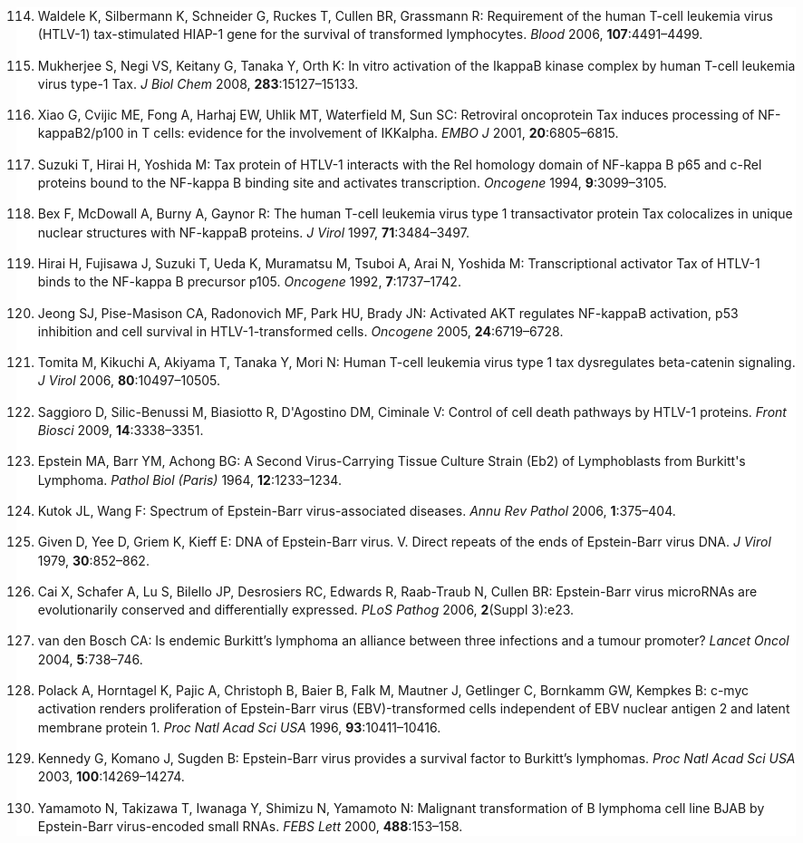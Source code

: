 114. Waldele K, Silbermann K, Schneider G, Ruckes T, Cullen BR, Grassmann R: Requirement of the human T-cell leukemia virus (HTLV-1) tax-stimulated HIAP-1 gene for the survival of transformed lymphocytes. *Blood* 2006, **107**:4491–4499.

115. Mukherjee S, Negi VS, Keitany G, Tanaka Y, Orth K: In vitro activation of the IkappaB kinase complex by human T-cell leukemia virus type-1 Tax. *J Biol Chem* 2008, **283**:15127–15133.

116. Xiao G, Cvijic ME, Fong A, Harhaj EW, Uhlik MT, Waterfield M, Sun SC: Retroviral oncoprotein Tax induces processing of NF-kappaB2/p100 in T cells: evidence for the involvement of IKKalpha. *EMBO J* 2001, **20**:6805–6815.

117. Suzuki T, Hirai H, Yoshida M: Tax protein of HTLV-1 interacts with the Rel homology domain of NF-kappa B p65 and c-Rel proteins bound to the NF-kappa B binding site and activates transcription. *Oncogene* 1994, **9**:3099–3105.

118. Bex F, McDowall A, Burny A, Gaynor R: The human T-cell leukemia virus type 1 transactivator protein Tax colocalizes in unique nuclear structures with NF-kappaB proteins. *J Virol* 1997, **71**:3484–3497.

119. Hirai H, Fujisawa J, Suzuki T, Ueda K, Muramatsu M, Tsuboi A, Arai N, Yoshida M: Transcriptional activator Tax of HTLV-1 binds to the NF-kappa B precursor p105. *Oncogene* 1992, **7**:1737–1742.

120. Jeong SJ, Pise-Masison CA, Radonovich MF, Park HU, Brady JN: Activated AKT regulates NF-kappaB activation, p53 inhibition and cell survival in HTLV-1-transformed cells. *Oncogene* 2005, **24**:6719–6728.

121. Tomita M, Kikuchi A, Akiyama T, Tanaka Y, Mori N: Human T-cell leukemia virus type 1 tax dysregulates beta-catenin signaling. *J Virol* 2006, **80**:10497–10505.

122. Saggioro D, Silic-Benussi M, Biasiotto R, D'Agostino DM, Ciminale V: Control of cell death pathways by HTLV-1 proteins. *Front Biosci* 2009, **14**:3338–3351.

123. Epstein MA, Barr YM, Achong BG: A Second Virus-Carrying Tissue Culture Strain (Eb2) of Lymphoblasts from Burkitt's Lymphoma. *Pathol Biol (Paris)* 1964, **12**:1233–1234.

124. Kutok JL, Wang F: Spectrum of Epstein-Barr virus-associated diseases. *Annu Rev Pathol* 2006, **1**:375–404.

125. Given D, Yee D, Griem K, Kieff E: DNA of Epstein-Barr virus. V. Direct repeats of the ends of Epstein-Barr virus DNA. *J Virol* 1979, **30**:852–862.

126. Cai X, Schafer A, Lu S, Bilello JP, Desrosiers RC, Edwards R, Raab-Traub N, Cullen BR: Epstein-Barr virus microRNAs are evolutionarily conserved and differentially expressed. *PLoS Pathog* 2006, **2**(Suppl 3):e23.

127. van den Bosch CA: Is endemic Burkitt’s lymphoma an alliance between three infections and a tumour promoter? *Lancet Oncol* 2004, **5**:738–746.

128. Polack A, Horntagel K, Pajic A, Christoph B, Baier B, Falk M, Mautner J, Getlinger C, Bornkamm GW, Kempkes B: c-myc activation renders proliferation of Epstein-Barr virus (EBV)-transformed cells independent of EBV nuclear antigen 2 and latent membrane protein 1. *Proc Natl Acad Sci USA* 1996, **93**:10411–10416.

129. Kennedy G, Komano J, Sugden B: Epstein-Barr virus provides a survival factor to Burkitt’s lymphomas. *Proc Natl Acad Sci USA* 2003, **100**:14269–14274.

130. Yamamoto N, Takizawa T, Iwanaga Y, Shimizu N, Yamamoto N: Malignant transformation of B lymphoma cell line BJAB by Epstein-Barr virus-encoded small RNAs. *FEBS Lett* 2000, **488**:153–158.
